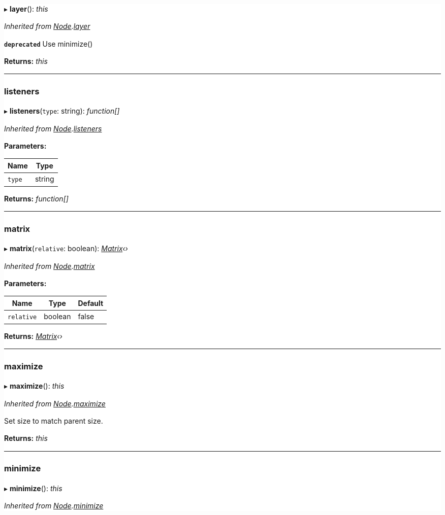 ▸ **layer**(): *this*

*Inherited from [Node](/api/classes/node).[layer](/api/classes/node#layer)*

**`deprecated`** Use minimize()

**Returns:** *this*

___

###  listeners

▸ **listeners**(`type`: string): *function[]*

*Inherited from [Node](/api/classes/node).[listeners](/api/classes/node#listeners)*

**Parameters:**

Name | Type |
------ | ------ |
`type` | string |

**Returns:** *function[]*

___

###  matrix

▸ **matrix**(`relative`: boolean): *[Matrix](/api/classes/matrix)‹›*

*Inherited from [Node](/api/classes/node).[matrix](/api/classes/node#matrix)*

**Parameters:**

Name | Type | Default |
------ | ------ | ------ |
`relative` | boolean | false |

**Returns:** *[Matrix](/api/classes/matrix)‹›*

___

###  maximize

▸ **maximize**(): *this*

*Inherited from [Node](/api/classes/node).[maximize](/api/classes/node#maximize)*

Set size to match parent size.

**Returns:** *this*

___

###  minimize

▸ **minimize**(): *this*

*Inherited from [Node](/api/classes/node).[minimize](/api/classes/node#minimize)*
